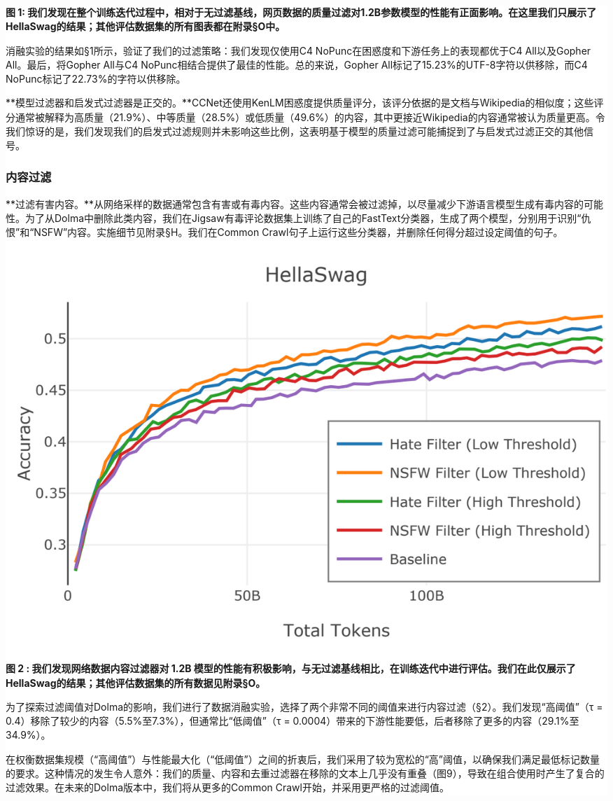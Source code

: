 <p align="left"><b>图 1: 我们发现在整个训练迭代过程中，相对于无过滤基线，网页数据的质量过滤对1.2B参数模型的性能有正面影响。在这里我们只展示了HellaSwag的结果；其他评估数据集的所有图表都在附录§O中。</b> </p>

消融实验的结果如§1所示，验证了我们的过滤策略：我们发现仅使用C4 NoPunc在困惑度和下游任务上的表现都优于C4 All以及Gopher All。最后，将Gopher All与C4 NoPunc相结合提供了最佳的性能。总的来说，Gopher All标记了15.23%的UTF-8字符以供移除，而C4 NoPunc标记了22.73%的字符以供移除。

**模型过滤器和启发式过滤器是正交的。**CCNet还使用KenLM困惑度提供质量评分，该评分依据的是文档与Wikipedia的相似度；这些评分通常被解释为高质量（21.9%）、中等质量（28.5%）或低质量（49.6%）的内容，其中更接近Wikipedia的内容通常被认为质量更高。令我们惊讶的是，我们发现我们的启发式过滤规则并未影响这些比例，这表明基于模型的质量过滤可能捕捉到了与启发式过滤正交的其他信号。

### 内容过滤

**过滤有害内容。**从网络采样的数据通常包含有害或有毒内容。这些内容通常会被过滤掉，以尽量减少下游语言模型生成有毒内容的可能性。为了从Dolma中删除此类内容，我们在Jigsaw有毒评论数据集上训练了自己的FastText分类器，生成了两个模型，分别用于识别“仇恨”和“NSFW”内容。实施细节见附录§H。我们在Common Crawl句子上运行这些分类器，并删除任何得分超过设定阈值的句子。

![](figs/3.png)

<p align="left"><b>图 2 : 我们发现网络数据内容过滤器对 1.2B 模型的性能有积极影响，与无过滤基线相比，在训练迭代中进行评估。我们在此仅展示了HellaSwag的结果；其他评估数据集的所有数据见附录§O。</b> </p>

为了探索过滤阈值对Dolma的影响，我们进行了数据消融实验，选择了两个非常不同的阈值来进行内容过滤（§2）。我们发现“高阈值”（τ = 0.4）移除了较少的内容（5.5%至7.3%），但通常比“低阈值”（τ = 0.0004）带来的下游性能要低，后者移除了更多的内容（29.1%至34.9%）。

在权衡数据集规模（“高阈值”）与性能最大化（“低阈值”）之间的折衷后，我们采用了较为宽松的“高”阈值，以确保我们满足最低标记数量的要求。这种情况的发生令人意外：我们的质量、内容和去重过滤器在移除的文本上几乎没有重叠（图9），导致在组合使用时产生了复合的过滤效果。在未来的Dolma版本中，我们将从更多的Common Crawl开始，并采用更严格的过滤阈值。
